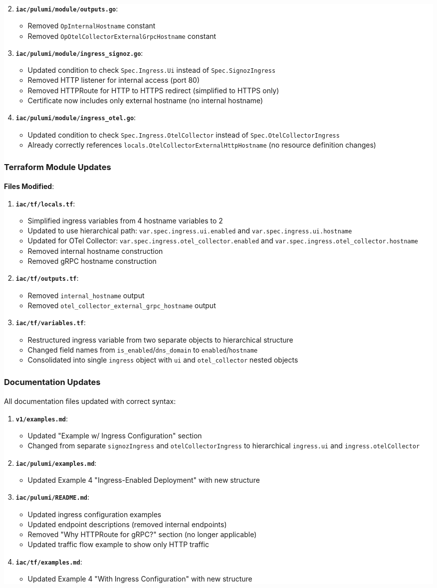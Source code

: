 2. **`iac/pulumi/module/outputs.go`**:
   - Removed `OpInternalHostname` constant
   - Removed `OpOtelCollectorExternalGrpcHostname` constant

3. **`iac/pulumi/module/ingress_signoz.go`**:
   - Updated condition to check `Spec.Ingress.Ui` instead of `Spec.SignozIngress`
   - Removed HTTP listener for internal access (port 80)
   - Removed HTTPRoute for HTTP to HTTPS redirect (simplified to HTTPS only)
   - Certificate now includes only external hostname (no internal hostname)

4. **`iac/pulumi/module/ingress_otel.go`**:
   - Updated condition to check `Spec.Ingress.OtelCollector` instead of `Spec.OtelCollectorIngress`
   - Already correctly references `locals.OtelCollectorExternalHttpHostname` (no resource definition changes)

### Terraform Module Updates

**Files Modified**:

1. **`iac/tf/locals.tf`**:
   - Simplified ingress variables from 4 hostname variables to 2
   - Updated to use hierarchical path: `var.spec.ingress.ui.enabled` and `var.spec.ingress.ui.hostname`
   - Updated for OTel Collector: `var.spec.ingress.otel_collector.enabled` and `var.spec.ingress.otel_collector.hostname`
   - Removed internal hostname construction
   - Removed gRPC hostname construction

2. **`iac/tf/outputs.tf`**:
   - Removed `internal_hostname` output
   - Removed `otel_collector_external_grpc_hostname` output

3. **`iac/tf/variables.tf`**:
   - Restructured ingress variable from two separate objects to hierarchical structure
   - Changed field names from `is_enabled`/`dns_domain` to `enabled`/`hostname`
   - Consolidated into single `ingress` object with `ui` and `otel_collector` nested objects

### Documentation Updates

All documentation files updated with correct syntax:

1. **`v1/examples.md`**:
   - Updated "Example w/ Ingress Configuration" section
   - Changed from separate `signozIngress` and `otelCollectorIngress` to hierarchical `ingress.ui` and `ingress.otelCollector`

2. **`iac/pulumi/examples.md`**:
   - Updated Example 4 "Ingress-Enabled Deployment" with new structure

3. **`iac/pulumi/README.md`**:
   - Updated ingress configuration examples
   - Updated endpoint descriptions (removed internal endpoints)
   - Removed "Why HTTPRoute for gRPC?" section (no longer applicable)
   - Updated traffic flow example to show only HTTP traffic

4. **`iac/tf/examples.md`**:
   - Updated Example 4 "With Ingress Configuration" with new structure
